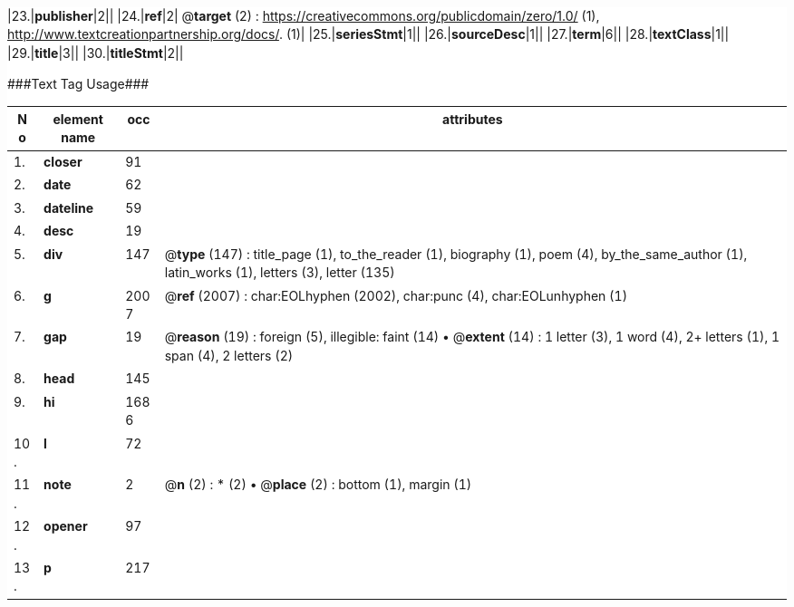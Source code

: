 |23.|__publisher__|2||
|24.|__ref__|2| @__target__ (2) : https://creativecommons.org/publicdomain/zero/1.0/ (1), http://www.textcreationpartnership.org/docs/. (1)|
|25.|__seriesStmt__|1||
|26.|__sourceDesc__|1||
|27.|__term__|6||
|28.|__textClass__|1||
|29.|__title__|3||
|30.|__titleStmt__|2||


###Text Tag Usage###

|No|element name|occ|attributes|
|---|---|---|---|
|1.|__closer__|91||
|2.|__date__|62||
|3.|__dateline__|59||
|4.|__desc__|19||
|5.|__div__|147| @__type__ (147) : title_page (1), to_the_reader (1), biography (1), poem (4), by_the_same_author (1), latin_works (1), letters (3), letter (135)|
|6.|__g__|2007| @__ref__ (2007) : char:EOLhyphen (2002), char:punc (4), char:EOLunhyphen (1)|
|7.|__gap__|19| @__reason__ (19) : foreign (5), illegible: faint (14)  •  @__extent__ (14) : 1 letter (3), 1 word (4), 2+ letters (1), 1 span (4), 2 letters (2)|
|8.|__head__|145||
|9.|__hi__|1686||
|10.|__l__|72||
|11.|__note__|2| @__n__ (2) : * (2)  •  @__place__ (2) : bottom (1), margin (1)|
|12.|__opener__|97||
|13.|__p__|217||
